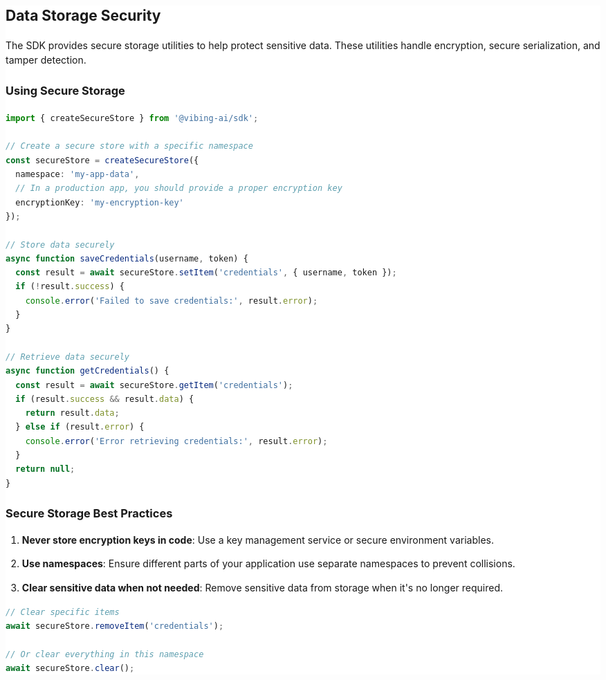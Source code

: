 ## Data Storage Security

The SDK provides secure storage utilities to help protect sensitive data. These utilities handle encryption, secure serialization, and tamper detection.

### Using Secure Storage

```typescript
import { createSecureStore } from '@vibing-ai/sdk';

// Create a secure store with a specific namespace
const secureStore = createSecureStore({
  namespace: 'my-app-data',
  // In a production app, you should provide a proper encryption key
  encryptionKey: 'my-encryption-key'
});

// Store data securely
async function saveCredentials(username, token) {
  const result = await secureStore.setItem('credentials', { username, token });
  if (!result.success) {
    console.error('Failed to save credentials:', result.error);
  }
}

// Retrieve data securely
async function getCredentials() {
  const result = await secureStore.getItem('credentials');
  if (result.success && result.data) {
    return result.data;
  } else if (result.error) {
    console.error('Error retrieving credentials:', result.error);
  }
  return null;
}
```

### Secure Storage Best Practices

1. **Never store encryption keys in code**: Use a key management service or secure environment variables.

2. **Use namespaces**: Ensure different parts of your application use separate namespaces to prevent collisions.

3. **Clear sensitive data when not needed**: Remove sensitive data from storage when it's no longer required.

```typescript
// Clear specific items
await secureStore.removeItem('credentials');

// Or clear everything in this namespace
await secureStore.clear();
```
